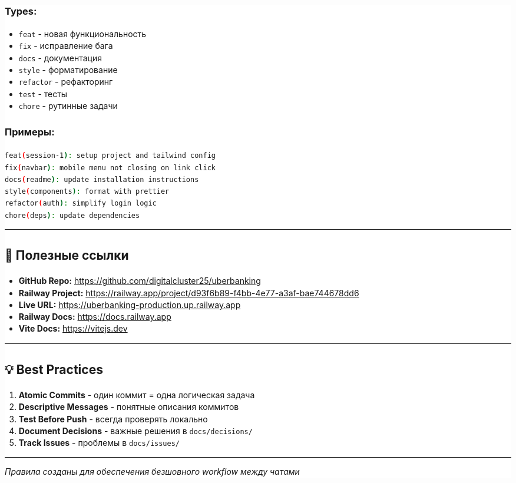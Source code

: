 ### Types:
- `feat` - новая функциональность
- `fix` - исправление бага
- `docs` - документация
- `style` - форматирование
- `refactor` - рефакторинг
- `test` - тесты
- `chore` - рутинные задачи

### Примеры:
```bash
feat(session-1): setup project and tailwind config
fix(navbar): mobile menu not closing on link click
docs(readme): update installation instructions
style(components): format with prettier
refactor(auth): simplify login logic
chore(deps): update dependencies
```

---

## 🔗 Полезные ссылки

- **GitHub Repo:** https://github.com/digitalcluster25/uberbanking
- **Railway Project:** https://railway.app/project/d93f6b89-f4bb-4e77-a3af-bae744678dd6
- **Live URL:** https://uberbanking-production.up.railway.app
- **Railway Docs:** https://docs.railway.app
- **Vite Docs:** https://vitejs.dev

---

## 💡 Best Practices

1. **Atomic Commits** - один коммит = одна логическая задача
2. **Descriptive Messages** - понятные описания коммитов
3. **Test Before Push** - всегда проверять локально
4. **Document Decisions** - важные решения в `docs/decisions/`
5. **Track Issues** - проблемы в `docs/issues/`

---

*Правила созданы для обеспечения безшовного workflow между чатами*
